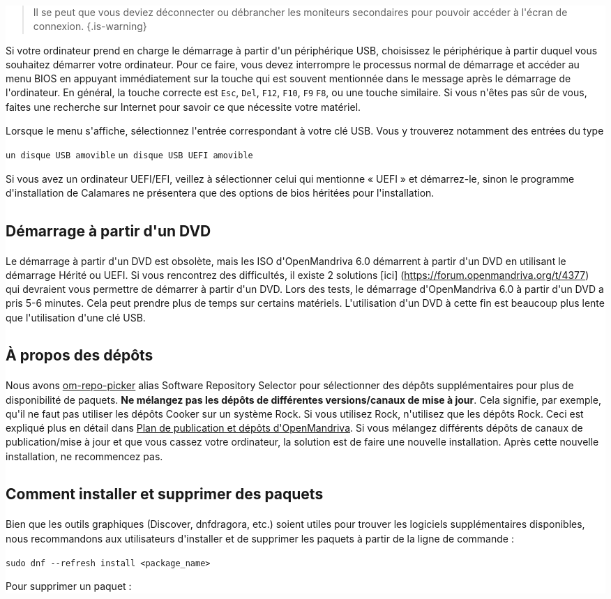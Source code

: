 > Il se peut que vous deviez déconnecter ou débrancher les moniteurs secondaires pour pouvoir accéder à l'écran de connexion.
{.is-warning}


Si votre ordinateur prend en charge le démarrage à partir d'un périphérique USB, choisissez le périphérique à partir duquel vous souhaitez démarrer votre ordinateur.
Pour ce faire, vous devez interrompre le processus normal de démarrage et accéder au menu BIOS en appuyant immédiatement sur la touche qui est souvent mentionnée dans le message après le démarrage de l'ordinateur.
En général, la touche correcte est `Esc`, `Del`, `F12`, `F10`, `F9` `F8`, ou une touche similaire.
Si vous n'êtes pas sûr de vous, faites une recherche sur Internet pour savoir ce que nécessite votre matériel.

Lorsque le menu s'affiche, sélectionnez l'entrée correspondant à votre clé USB.
Vous y trouverez notamment des entrées du type

`un disque USB amovible`
`un disque USB UEFI amovible`

Si vous avez un ordinateur UEFI/EFI, veillez à sélectionner celui qui mentionne « UEFI » et démarrez-le, sinon le programme d'installation de Calamares ne présentera que des options de bios héritées pour l'installation.<br>

## Démarrage à partir d'un DVD
Le démarrage à partir d'un DVD est obsolète, mais les ISO d'OpenMandriva 6.0 démarrent à partir d'un DVD en utilisant le démarrage Hérité ou UEFI. Si vous rencontrez des difficultés, il existe 2 solutions [ici] (https://forum.openmandriva.org/t/4377) qui devraient vous permettre de démarrer à partir d'un DVD. Lors des tests, le démarrage d'OpenMandriva 6.0 à partir d'un DVD a pris 5-6 minutes. Cela peut prendre plus de temps sur certains matériels. L'utilisation d'un DVD à cette fin est beaucoup plus lente que l'utilisation d'une clé USB.
<br>

## À propos des dépôts
Nous avons [om-repo-picker](/policies/repositories-tldr) alias Software Repository Selector pour sélectionner des dépôts supplémentaires pour plus de disponibilité de paquets.
**Ne mélangez pas les dépôts de différentes versions/canaux de mise à jour**. Cela signifie, par exemple, qu'il ne faut pas utiliser les dépôts Cooker sur un système Rock. Si vous utilisez Rock, n'utilisez que les dépôts Rock. Ceci est expliqué plus en détail dans [Plan de publication et dépôts d'OpenMandriva](/policies/release-plan-and-repositories). Si vous mélangez différents dépôts de canaux de publication/mise à jour et que vous cassez votre ordinateur, la solution est de faire une nouvelle installation. Après cette nouvelle installation, ne recommencez pas.
<br>

## Comment installer et supprimer des paquets
Bien que les outils graphiques (Discover, dnfdragora, etc.) soient utiles pour trouver les logiciels supplémentaires disponibles, nous recommandons aux utilisateurs d'installer et de supprimer les paquets à partir de la ligne de commande :

`sudo dnf --refresh install <package_name>`

Pour supprimer un paquet :
